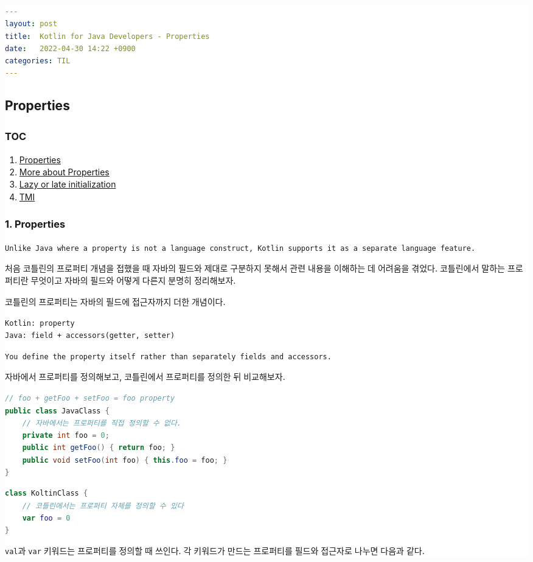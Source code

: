 ```yaml
---
layout: post
title:  Kotlin for Java Developers - Properties
date:   2022-04-30 14:22 +0900
categories: TIL
---
```



## Properties

### TOC
1. [Properties](#1-properties)
2. [More about Properties](#2-more-about-properties)
3. [Lazy or late initialization](#3-lazy-or-late-initialization)
4. [TMI](#4-tmi)

### 1. Properties
`Unlike Java where a property is not a language construct, Kotlin supports it as a separate language feature.`

처음 코틀린의 프로퍼티 개념을 접했을 때 자바의 필드와 제대로 구분하지 못해서 관련 내용을 이해하는 데 어려움을 겪었다.
코틀린에서 말하는 프로퍼티란 무엇이고 자바의 필드와 어떻게 다른지 분명히 정리해보자.

코틀린의 프로퍼티는 자바의 필드에 접근자까지 더한 개념이다.

```
Kotlin: property
Java: field + accessors(getter, setter)
```

`You define the property itself rather than separately fields and accessors.`

자바에서 프로퍼티를 정의해보고, 코틀린에서 프로퍼티를 정의한 뒤 비교해보자.

```java
// foo + getFoo + setFoo = foo property
public class JavaClass {
    // 자바에서는 프로퍼티를 직접 정의할 수 없다.
    private int foo = 0;
    public int getFoo() { return foo; }
    public void setFoo(int foo) { this.foo = foo; }
}
```
```kotlin
class KoltinClass {
    // 코틀린에서는 프로퍼티 자체를 정의할 수 있다
    var foo = 0
}
```

`val`과 `var` 키워드는 프로퍼티를 정의할 때 쓰인다.
각 키워드가 만드는 프로퍼티를 필드와 접근자로 나누면 다음과 같다.
